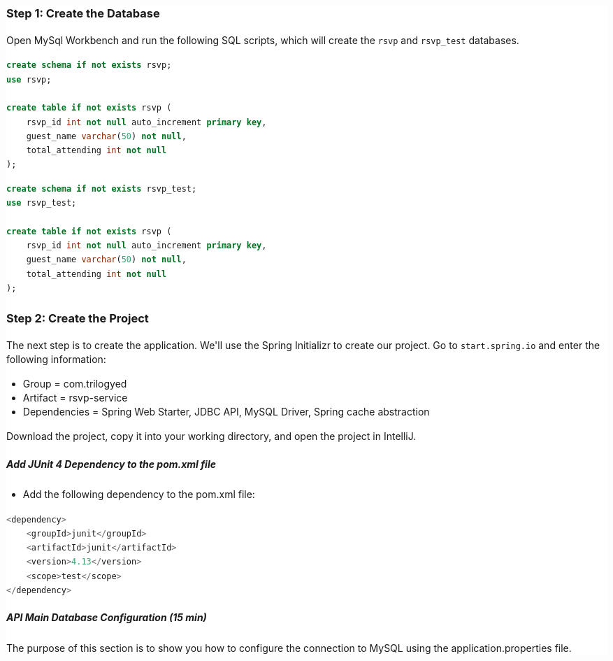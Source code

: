 ### Step 1: Create the Database

Open MySql Workbench and run the following SQL scripts, which will create the ```rsvp``` and ```rsvp_test``` databases.

```sql
create schema if not exists rsvp;
use rsvp;

create table if not exists rsvp (
	rsvp_id int not null auto_increment primary key,
    guest_name varchar(50) not null,
    total_attending int not null
);
```

```sql
create schema if not exists rsvp_test;
use rsvp_test;

create table if not exists rsvp (
	rsvp_id int not null auto_increment primary key,
    guest_name varchar(50) not null,
    total_attending int not null
);
```



### Step 2: Create the Project

The next step is to create the application.  We'll use the Spring Initializr to create our project. Go to ```start.spring.io``` and enter the following information:

- Group = com.trilogyed
- Artifact = rsvp-service
- Dependencies = Spring Web Starter, JDBC API, MySQL Driver, Spring cache abstraction

Download the project, copy it into your working directory, and open the project in IntelliJ.

##### Add JUnit 4 Dependency to the pom.xml file
 * Add the following dependency to the pom.xml file:

```java
<dependency>
    <groupId>junit</groupId>
    <artifactId>junit</artifactId>
    <version>4.13</version>
    <scope>test</scope>
</dependency>   
```

##### API Main Database Configuration (15 min)

The purpose of this section is to show you how to configure the connection to MySQL using the application.properties file.
